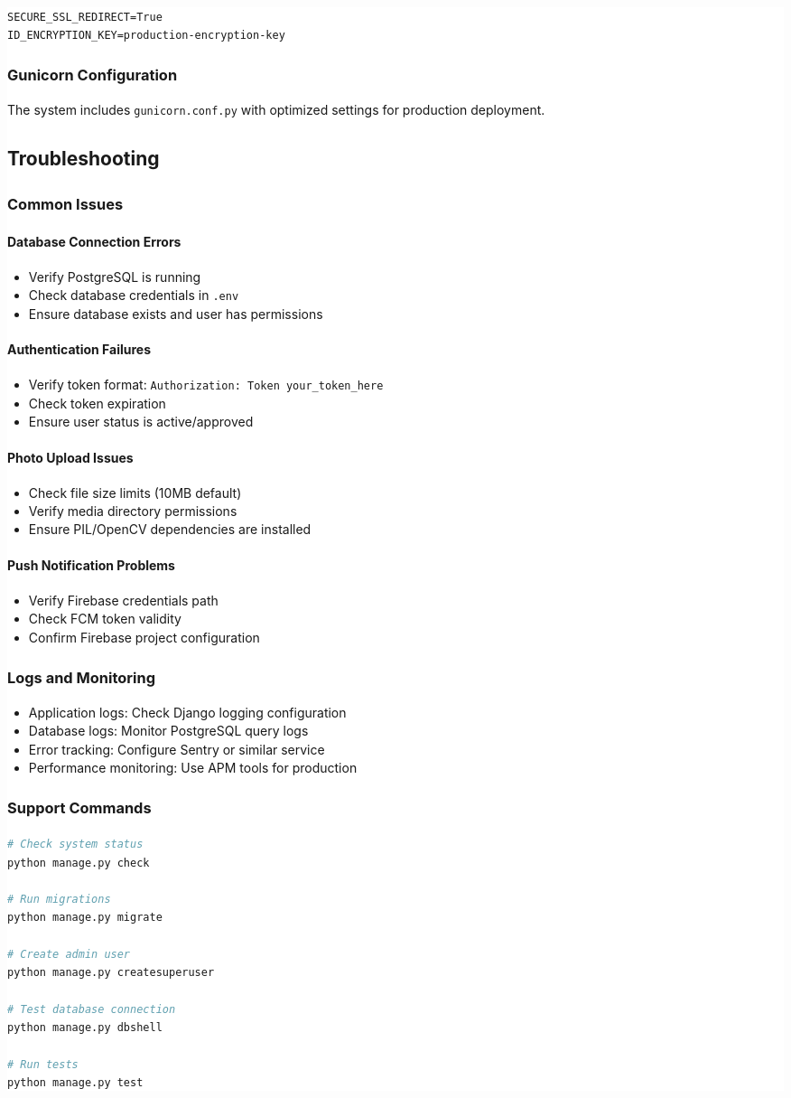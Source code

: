 ```env
SECURE_SSL_REDIRECT=True
ID_ENCRYPTION_KEY=production-encryption-key
```

### Gunicorn Configuration
The system includes `gunicorn.conf.py` with optimized settings for production deployment.

## Troubleshooting

### Common Issues

#### Database Connection Errors
- Verify PostgreSQL is running
- Check database credentials in `.env`
- Ensure database exists and user has permissions

#### Authentication Failures
- Verify token format: `Authorization: Token your_token_here`
- Check token expiration
- Ensure user status is active/approved

#### Photo Upload Issues
- Check file size limits (10MB default)
- Verify media directory permissions
- Ensure PIL/OpenCV dependencies are installed

#### Push Notification Problems
- Verify Firebase credentials path
- Check FCM token validity
- Confirm Firebase project configuration

### Logs and Monitoring
- Application logs: Check Django logging configuration
- Database logs: Monitor PostgreSQL query logs
- Error tracking: Configure Sentry or similar service
- Performance monitoring: Use APM tools for production

### Support Commands
```bash
# Check system status
python manage.py check

# Run migrations
python manage.py migrate

# Create admin user
python manage.py createsuperuser

# Test database connection
python manage.py dbshell

# Run tests
python manage.py test
```
